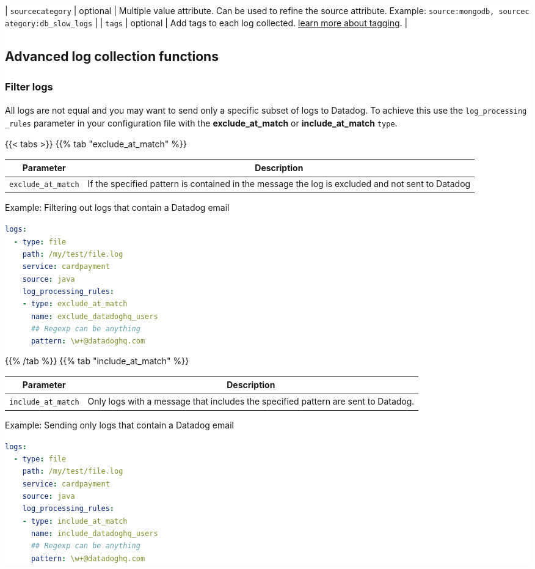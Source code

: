 | `sourcecategory` | optional  | Multiple value attribute. Can be used to refine the source attribute. Example: `source:mongodb, sourcecategory:db_slow_logs`                                                                                                                                                                                                  |
| `tags`           | optional  | Add tags to each log collected. [learn more about tagging][13].                                                                                                                                                                                                                                                               |

## Advanced log collection functions
### Filter logs

All logs are not equal and you may want to send only a specific subset of logs to Datadog.
To achieve this use the `log_processing_rules` parameter in your configuration file with the **exclude_at_match** or **include_at_match** `type`.

{{< tabs >}}
{{% tab "exclude_at_match" %}}

| Parameter          | Description                                                                             |
| --------           | ---------                                                                               |
| `exclude_at_match` | If the specified pattern is contained in the message the log is excluded and not sent to Datadog |

Example: Filtering out logs that contain a Datadog email

```yaml
logs:
  - type: file
    path: /my/test/file.log
    service: cardpayment
    source: java
    log_processing_rules:
    - type: exclude_at_match
      name: exclude_datadoghq_users
      ## Regexp can be anything
      pattern: \w+@datadoghq.com
```

{{% /tab %}}
{{% tab "include_at_match" %}}

| Parameter          | Description                                                            |
| --------           | ---------                                                              |
| `include_at_match` | Only logs with a message that includes the specified pattern are sent to Datadog. |

Example: Sending only logs that contain a Datadog email

```yaml
logs:
  - type: file
    path: /my/test/file.log
    service: cardpayment
    source: java
    log_processing_rules:
    - type: include_at_match
      name: include_datadoghq_users
      ## Regexp can be anything
      pattern: \w+@datadoghq.com
```


[9]: /agent/faq/agent-configuration-files/
[9]: /agent/faq/agent-configuration-files/
[9]: /agent/faq/agent-configuration-files/
[1]: /agent/basic_agent_usage/windows/
[2]: /logs/processing/pipelines/#integration-pipelines
[1]: /agent
[2]: /developers/metrics/custom_metrics/
[3]: /agent/faq/agent-commands/#start-stop-restart-the-agent
[4]: /logs/processing/#log-date-remapper
[5]: /logs/explorer/search/#logstream
[6]: /logs/explorer/search/
[7]: /logs/processing/#log-status-remapper
[8]: /agent/proxy
[9]: /agent/faq/agent-configuration-files/
[10]: /agent/faq/agent-commands/#start-stop-and-restart-the-agent
[11]: /agent/faq/agent-commands/#agent-status-and-information
[12]: /tracing
[13]: /tagging